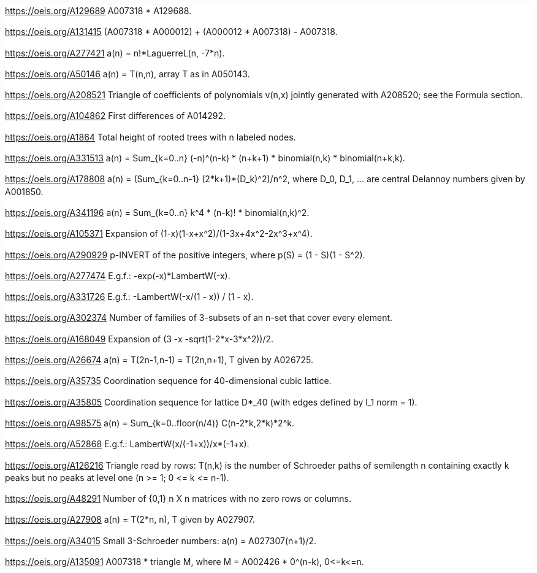 https://oeis.org/A129689 A007318 \* A129688.

https://oeis.org/A131415 (A007318 \* A000012) + (A000012 \* A007318) - A007318.

https://oeis.org/A277421 a(n) = n!\*LaguerreL(n, -7\*n).

https://oeis.org/A50146 a(n) = T(n,n), array T as in A050143.

https://oeis.org/A208521 Triangle of coefficients of polynomials v(n,x) jointly generated with A208520; see the Formula section.

https://oeis.org/A104862 First differences of A014292.

https://oeis.org/A1864 Total height of rooted trees with n labeled nodes.

https://oeis.org/A331513 a(n) = Sum_{k=0..n} (-n)^(n-k) \* (n+k+1) \* binomial(n,k) \* binomial(n+k,k).

https://oeis.org/A178808 a(n) = (Sum_{k=0..n-1} (2\*k+1)\*(D_k)^2)/n^2, where D_0, D_1, ... are central Delannoy numbers given by A001850.

https://oeis.org/A341196 a(n) = Sum_{k=0..n} k^4 \* (n-k)! \* binomial(n,k)^2.

https://oeis.org/A105371 Expansion of (1-x)(1-x+x^2)/(1-3x+4x^2-2x^3+x^4).

https://oeis.org/A290929 p-INVERT of the positive integers, where p(S) = (1 - S)(1 - S^2).

https://oeis.org/A277474 E.g.f.: -exp(-x)\*LambertW(-x).

https://oeis.org/A331726 E.g.f.: -LambertW(-x/(1 - x)) / (1 - x).

https://oeis.org/A302374 Number of families of 3-subsets of an n-set that cover every element.

https://oeis.org/A168049 Expansion of (3 -x -sqrt(1-2\*x-3\*x^2))/2.

https://oeis.org/A26674 a(n) = T(2n-1,n-1) = T(2n,n+1), T given by A026725.

https://oeis.org/A35735 Coordination sequence for 40-dimensional cubic lattice.

https://oeis.org/A35805 Coordination sequence for lattice D\*_40 (with edges defined by l_1 norm = 1).

https://oeis.org/A98575 a(n) = Sum_{k=0..floor(n/4)} C(n-2\*k,2\*k)\*2^k.

https://oeis.org/A52868 E.g.f.: LambertW(x/(-1+x))/x\*(-1+x).

https://oeis.org/A126216 Triangle read by rows: T(n,k) is the number of Schroeder paths of semilength n containing exactly k peaks but no peaks at level one (n >= 1; 0 <= k <= n-1).

https://oeis.org/A48291 Number of {0,1} n X n matrices with no zero rows or columns.

https://oeis.org/A27908 a(n) = T(2\*n, n), T given by A027907.

https://oeis.org/A34015 Small 3-Schroeder numbers: a(n) = A027307(n+1)/2.

https://oeis.org/A135091 A007318 \* triangle M, where M = A002426 \* 0^(n-k), 0<=k<=n.

